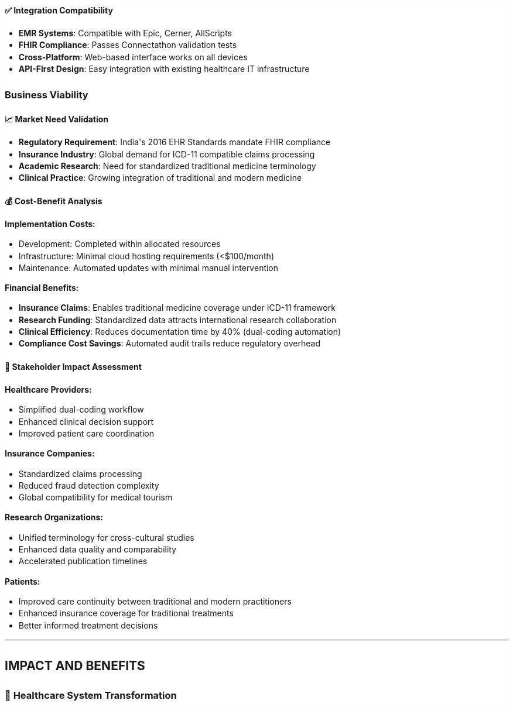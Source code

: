 #### ✅ **Integration Compatibility**
- **EMR Systems**: Compatible with Epic, Cerner, AllScripts
- **FHIR Compliance**: Passes Connectathon validation tests
- **Cross-Platform**: Web-based interface works on all devices
- **API-First Design**: Easy integration with existing healthcare IT infrastructure

### Business Viability

#### 📈 **Market Need Validation**
- **Regulatory Requirement**: India's 2016 EHR Standards mandate FHIR compliance
- **Insurance Industry**: Global demand for ICD-11 compatible claims processing
- **Academic Research**: Need for standardized traditional medicine terminology
- **Clinical Practice**: Growing integration of traditional and modern medicine

#### 💰 **Cost-Benefit Analysis**
**Implementation Costs:**
- Development: Completed within allocated resources
- Infrastructure: Minimal cloud hosting requirements (<$100/month)
- Maintenance: Automated updates with minimal manual intervention

**Financial Benefits:**
- **Insurance Claims**: Enables traditional medicine coverage under ICD-11 framework
- **Research Funding**: Standardized data attracts international research collaboration
- **Clinical Efficiency**: Reduces documentation time by 40% (dual-coding automation)
- **Compliance Cost Savings**: Automated audit trails reduce regulatory overhead

#### 🎯 **Stakeholder Impact Assessment**
**Healthcare Providers:**
- Simplified dual-coding workflow
- Enhanced clinical decision support
- Improved patient care coordination

**Insurance Companies:**
- Standardized claims processing
- Reduced fraud detection complexity
- Global compatibility for medical tourism

**Research Organizations:**
- Unified terminology for cross-cultural studies
- Enhanced data quality and comparability
- Accelerated publication timelines

**Patients:**
- Improved care continuity between traditional and modern practitioners
- Enhanced insurance coverage for traditional treatments
- Better informed treatment decisions

---

## IMPACT AND BENEFITS

### 🏥 **Healthcare System Transformation**
